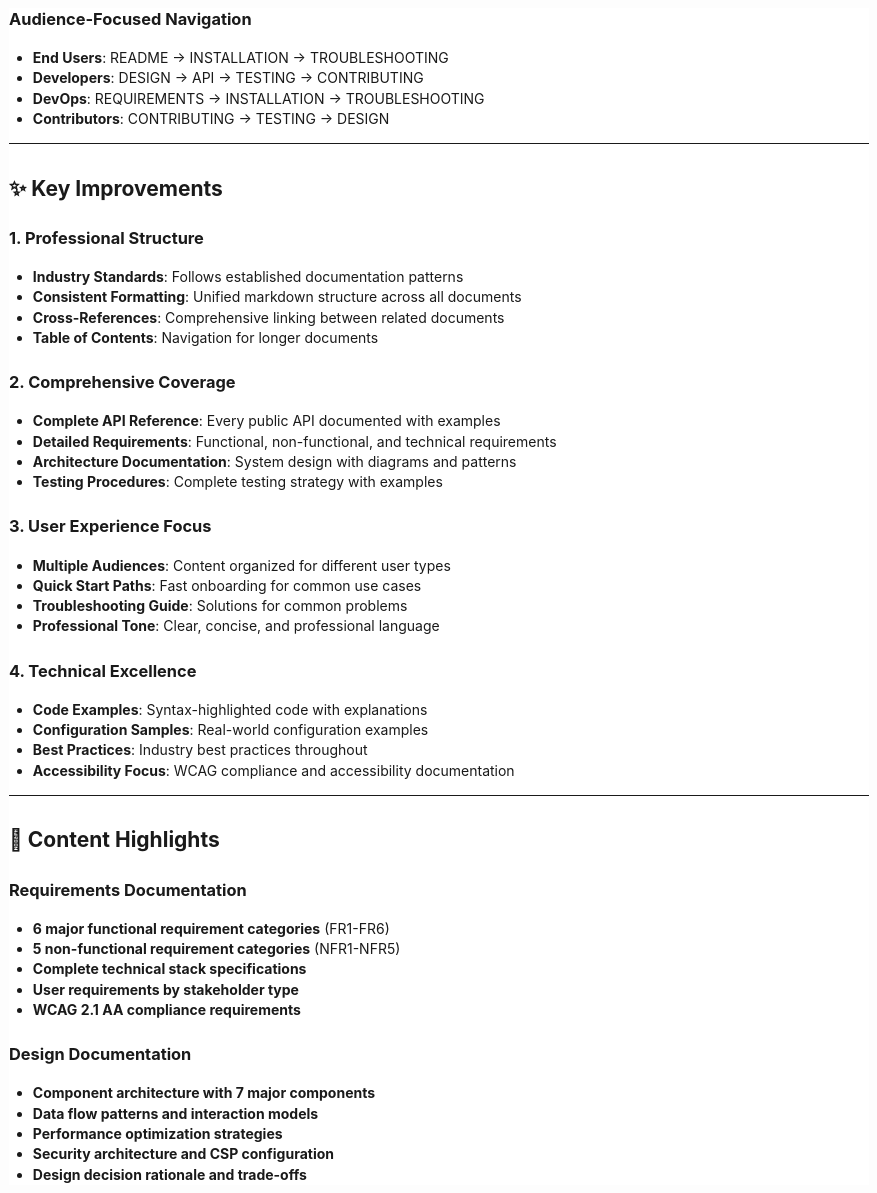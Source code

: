 ### Audience-Focused Navigation

- **End Users**: README → INSTALLATION → TROUBLESHOOTING
- **Developers**: DESIGN → API → TESTING → CONTRIBUTING
- **DevOps**: REQUIREMENTS → INSTALLATION → TROUBLESHOOTING
- **Contributors**: CONTRIBUTING → TESTING → DESIGN

---

## ✨ Key Improvements

### 1. Professional Structure
- **Industry Standards**: Follows established documentation patterns
- **Consistent Formatting**: Unified markdown structure across all documents
- **Cross-References**: Comprehensive linking between related documents
- **Table of Contents**: Navigation for longer documents

### 2. Comprehensive Coverage
- **Complete API Reference**: Every public API documented with examples
- **Detailed Requirements**: Functional, non-functional, and technical requirements
- **Architecture Documentation**: System design with diagrams and patterns
- **Testing Procedures**: Complete testing strategy with examples

### 3. User Experience Focus
- **Multiple Audiences**: Content organized for different user types
- **Quick Start Paths**: Fast onboarding for common use cases
- **Troubleshooting Guide**: Solutions for common problems
- **Professional Tone**: Clear, concise, and professional language

### 4. Technical Excellence
- **Code Examples**: Syntax-highlighted code with explanations
- **Configuration Samples**: Real-world configuration examples
- **Best Practices**: Industry best practices throughout
- **Accessibility Focus**: WCAG compliance and accessibility documentation

---

## 🎯 Content Highlights

### Requirements Documentation
- **6 major functional requirement categories** (FR1-FR6)
- **5 non-functional requirement categories** (NFR1-NFR5)
- **Complete technical stack specifications**
- **User requirements by stakeholder type**
- **WCAG 2.1 AA compliance requirements**

### Design Documentation
- **Component architecture with 7 major components**
- **Data flow patterns and interaction models**
- **Performance optimization strategies**
- **Security architecture and CSP configuration**
- **Design decision rationale and trade-offs**
